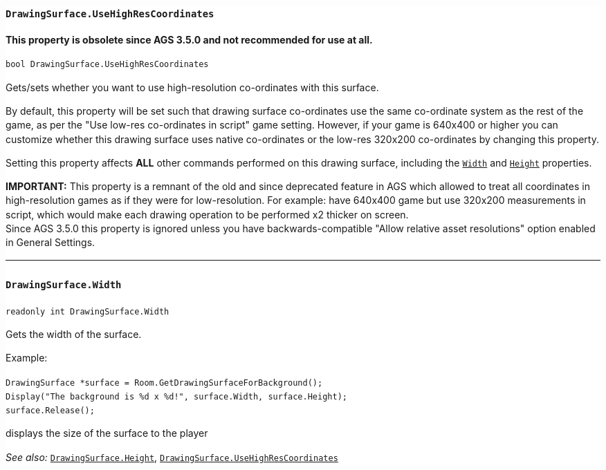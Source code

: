 
### `DrawingSurface.UseHighResCoordinates`

**This property is obsolete since AGS 3.5.0 and not recommended for use at all.**

```ags
bool DrawingSurface.UseHighResCoordinates
```

Gets/sets whether you want to use high-resolution co-ordinates with this
surface.

By default, this property will be set such that drawing surface
co-ordinates use the same co-ordinate system as the rest of the game, as
per the "Use low-res co-ordinates in script" game setting. However, if
your game is 640x400 or higher you can customize whether this drawing
surface uses native co-ordinates or the low-res 320x200 co-ordinates by
changing this property.

Setting this property affects **ALL** other commands performed on this
drawing surface, including the [`Width`](DrawingSurface#drawingsurfacewidth)
and [`Height`](DrawingSurface#drawingsurfaceheight) properties.

**IMPORTANT:** This property is a remnant of the old and since deprecated feature in AGS which allowed to treat all coordinates in high-resolution games as if they were for low-resolution. For example: have 640x400 game but use 320x200 measurements in script, which would make each drawing operation to be performed x2 thicker on screen.<br>
Since AGS 3.5.0 this property is ignored unless you have backwards-compatible "Allow relative asset resolutions" option enabled in General Settings.

---

### `DrawingSurface.Width`

```ags
readonly int DrawingSurface.Width
```

Gets the width of the surface.

Example:

```ags
DrawingSurface *surface = Room.GetDrawingSurfaceForBackground();
Display("The background is %d x %d!", surface.Width, surface.Height);
surface.Release();
```

displays the size of the surface to the player

*See also:* [`DrawingSurface.Height`](DrawingSurface#drawingsurfaceheight),
[`DrawingSurface.UseHighResCoordinates`](DrawingSurface#drawingsurfaceusehighrescoordinates)


